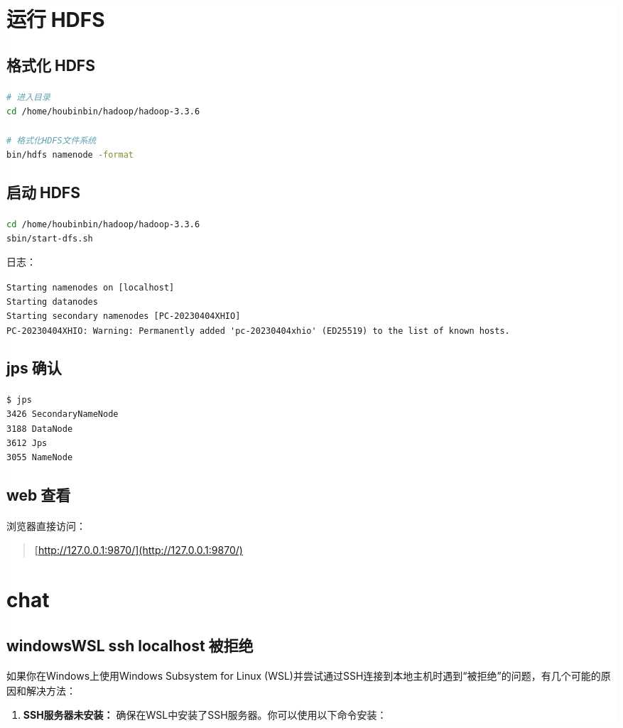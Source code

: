 # 运行 HDFS

## 格式化 HDFS

```bash
# 进入目录
cd /home/houbinbin/hadoop/hadoop-3.3.6

# 格式化HDFS文件系统
bin/hdfs namenode -format
```

## 启动 HDFS

```bash
cd /home/houbinbin/hadoop/hadoop-3.3.6
sbin/start-dfs.sh
```

日志：

```
Starting namenodes on [localhost]
Starting datanodes
Starting secondary namenodes [PC-20230404XHIO]
PC-20230404XHIO: Warning: Permanently added 'pc-20230404xhio' (ED25519) to the list of known hosts.
```

## jps 确认

```
$ jps
3426 SecondaryNameNode
3188 DataNode
3612 Jps
3055 NameNode
```

## web 查看

浏览器直接访问：

> [http://127.0.0.1:9870/](http://127.0.0.1:9870/)

# chat

## windowsWSL ssh localhost  被拒绝

如果你在Windows上使用Windows Subsystem for Linux (WSL)并尝试通过SSH连接到本地主机时遇到“被拒绝”的问题，有几个可能的原因和解决方法：

1. **SSH服务器未安装：** 确保在WSL中安装了SSH服务器。你可以使用以下命令安装：
